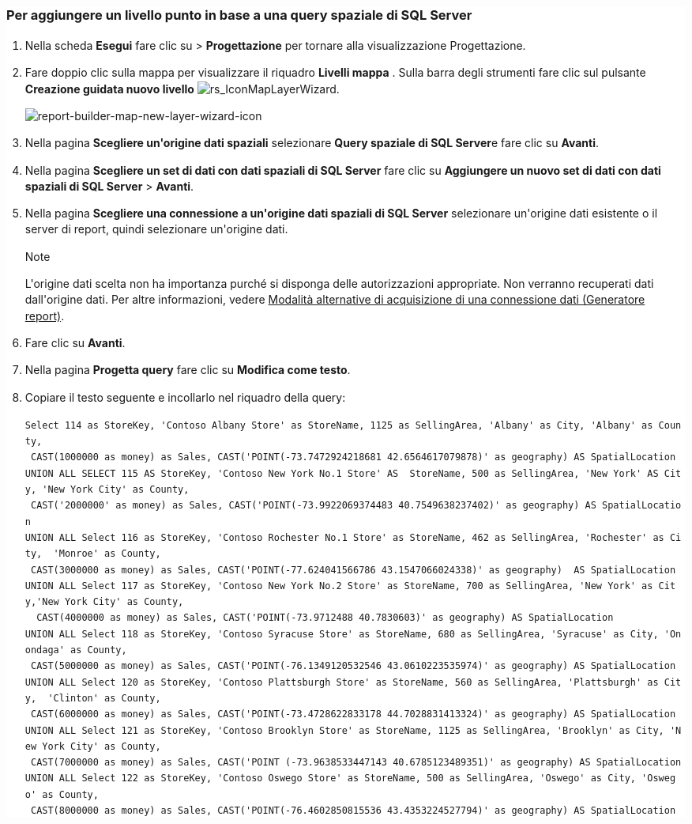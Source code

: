 ### <a name="to-add-a-point-layer-based-on-a-sql-server-spatial-query"></a>Per aggiungere un livello punto in base a una query spaziale di SQL Server  
  
1.  Nella scheda **Esegui** fare clic su > **Progettazione** per tornare alla visualizzazione Progettazione.  
  
2.  Fare doppio clic sulla mappa per visualizzare il riquadro **Livelli mappa** . Sulla barra degli strumenti fare clic sul pulsante **Creazione guidata nuovo livello** ![rs_IconMapLayerWizard](../reporting-services/media/rs-iconmaplayerwizard.gif "rs_IconMapLayerWizard"). 

    ![report-builder-map-new-layer-wizard-icon](../reporting-services/media/report-builder-map-new-layer-wizard-icon.png) 
  
3.  Nella pagina **Scegliere un'origine dati spaziali** selezionare **Query spaziale di SQL Server**e fare clic su **Avanti**.  
  
4.  Nella pagina **Scegliere un set di dati con dati spaziali di SQL Server** fare clic su **Aggiungere un nuovo set di dati con dati spaziali di SQL Server** > **Avanti**.  
  
5.  Nella pagina **Scegliere una connessione a un'origine dati spaziali di SQL Server** selezionare un'origine dati esistente o il server di report, quindi selezionare un'origine dati.  

    > [!NOTE]  
    > L'origine dati scelta non ha importanza purché si disponga delle autorizzazioni appropriate. Non verranno recuperati dati dall'origine dati. Per altre informazioni, vedere [Modalità alternative di acquisizione di una connessione dati &#40;Generatore report&#41;](../reporting-services/alternative-ways-to-get-a-data-connection-report-builder.md).  
  
6.  Fare clic su **Avanti**.  
  
7.  Nella pagina **Progetta query** fare clic su **Modifica come testo**.  
  
8.  Copiare il testo seguente e incollarlo nel riquadro della query:  
  
    ```  
    Select 114 as StoreKey, 'Contoso Albany Store' as StoreName, 1125 as SellingArea, 'Albany' as City, 'Albany' as County,   
     CAST(1000000 as money) as Sales, CAST('POINT(-73.7472924218681 42.6564617079878)' as geography) AS SpatialLocation  
    UNION ALL SELECT 115 AS StoreKey, 'Contoso New York No.1 Store' AS  StoreName, 500 as SellingArea, 'New York' AS City, 'New York City' as County,  
     CAST('2000000' as money) as Sales, CAST('POINT(-73.9922069374483 40.7549638237402)' as geography) AS SpatialLocation  
    UNION ALL Select 116 as StoreKey, 'Contoso Rochester No.1 Store' as StoreName, 462 as SellingArea, 'Rochester' as City,  'Monroe' as County,    
     CAST(3000000 as money) as Sales, CAST('POINT(-77.624041566786 43.1547066024338)' as geography)  AS SpatialLocation  
    UNION ALL Select 117 as StoreKey, 'Contoso New York No.2 Store' as StoreName, 700 as SellingArea, 'New York' as City,'New York City' as County,    
      CAST(4000000 as money) as Sales, CAST('POINT(-73.9712488 40.7830603)' as geography) AS SpatialLocation  
    UNION ALL Select 118 as StoreKey, 'Contoso Syracuse Store' as StoreName, 680 as SellingArea, 'Syracuse' as City, 'Onondaga' as County,  
     CAST(5000000 as money) as Sales, CAST('POINT(-76.1349120532546 43.0610223535974)' as geography) AS SpatialLocation  
    UNION ALL Select 120 as StoreKey, 'Contoso Plattsburgh Store' as StoreName, 560 as SellingArea, 'Plattsburgh' as City,  'Clinton' as County,  
     CAST(6000000 as money) as Sales, CAST('POINT(-73.4728622833178 44.7028831413324)' as geography) AS SpatialLocation  
    UNION ALL Select 121 as StoreKey, 'Contoso Brooklyn Store' as StoreName, 1125 as SellingArea, 'Brooklyn' as City, 'New York City' as County,  
     CAST(7000000 as money) as Sales, CAST('POINT (-73.9638533447143 40.6785123489351)' as geography) AS SpatialLocation  
    UNION ALL Select 122 as StoreKey, 'Contoso Oswego Store' as StoreName, 500 as SellingArea, 'Oswego' as City, 'Oswego' as County,    
     CAST(8000000 as money) as Sales, CAST('POINT(-76.4602850815536 43.4353224527794)' as geography) AS SpatialLocation  
